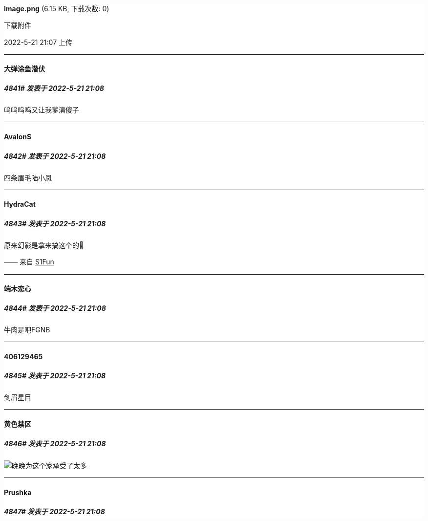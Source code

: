 <strong>image.png</strong> (6.15 KB, 下载次数: 0)

下载附件

2022-5-21 21:07 上传

*****

####  大弹涂鱼潜伏  
##### 4841#       发表于 2022-5-21 21:08

呜呜呜呜又让我爹演傻子

*****

####  AvalonS  
##### 4842#       发表于 2022-5-21 21:08

四条眉毛陆小凤

*****

####  HydraCat  
##### 4843#       发表于 2022-5-21 21:08

原来幻影是拿来搞这个的🤣

—— 来自 [S1Fun](https://s1fun.koalcat.com)

*****

####  端木恋心  
##### 4844#       发表于 2022-5-21 21:08

牛肉是吧FGNB

*****

####  406129465  
##### 4845#       发表于 2022-5-21 21:08

剑眉星目

*****

####  黄色禁区  
##### 4846#       发表于 2022-5-21 21:08

<img src="https://static.saraba1st.com/image/smiley/face2017/067.png" referrerpolicy="no-referrer">晚晚为这个家承受了太多

*****

####  Prushka  
##### 4847#       发表于 2022-5-21 21:08
